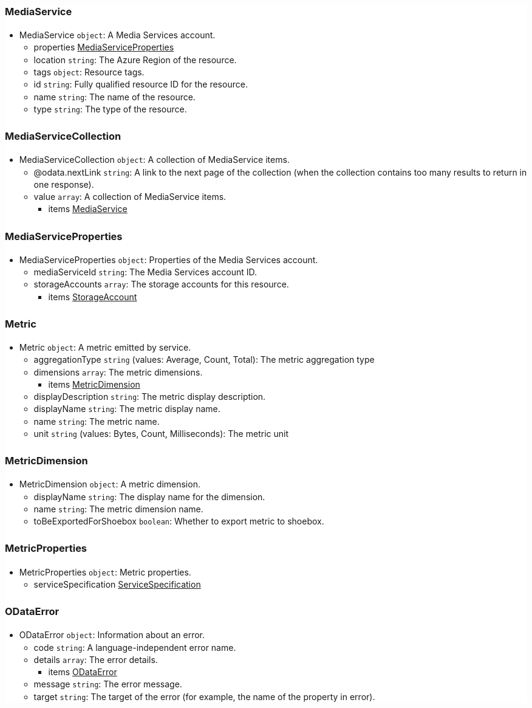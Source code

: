 ### MediaService
* MediaService `object`: A Media Services account.
  * properties [MediaServiceProperties](#mediaserviceproperties)
  * location `string`: The Azure Region of the resource.
  * tags `object`: Resource tags.
  * id `string`: Fully qualified resource ID for the resource.
  * name `string`: The name of the resource.
  * type `string`: The type of the resource.

### MediaServiceCollection
* MediaServiceCollection `object`: A collection of MediaService items.
  * @odata.nextLink `string`: A link to the next page of the collection (when the collection contains too many results to return in one response).
  * value `array`: A collection of MediaService items.
    * items [MediaService](#mediaservice)

### MediaServiceProperties
* MediaServiceProperties `object`: Properties of the Media Services account.
  * mediaServiceId `string`: The Media Services account ID.
  * storageAccounts `array`: The storage accounts for this resource.
    * items [StorageAccount](#storageaccount)

### Metric
* Metric `object`: A metric emitted by service.
  * aggregationType `string` (values: Average, Count, Total): The metric aggregation type
  * dimensions `array`: The metric dimensions.
    * items [MetricDimension](#metricdimension)
  * displayDescription `string`: The metric display description.
  * displayName `string`: The metric display name.
  * name `string`: The metric name.
  * unit `string` (values: Bytes, Count, Milliseconds): The metric unit

### MetricDimension
* MetricDimension `object`: A metric dimension.
  * displayName `string`: The display name for the dimension.
  * name `string`: The metric dimension name.
  * toBeExportedForShoebox `boolean`: Whether to export metric to shoebox.

### MetricProperties
* MetricProperties `object`: Metric properties.
  * serviceSpecification [ServiceSpecification](#servicespecification)

### ODataError
* ODataError `object`: Information about an error.
  * code `string`: A language-independent error name.
  * details `array`: The error details.
    * items [ODataError](#odataerror)
  * message `string`: The error message.
  * target `string`: The target of the error (for example, the name of the property in error).
